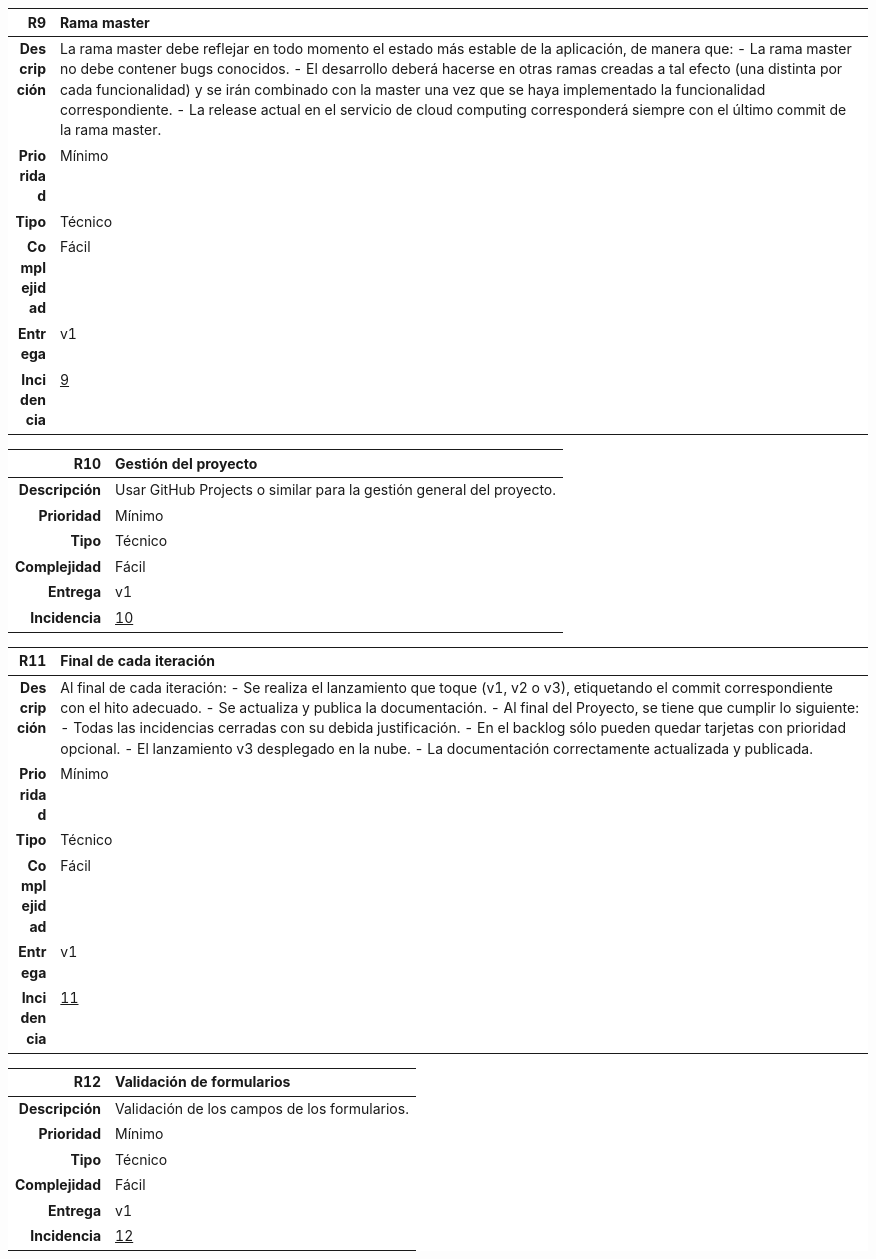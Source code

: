 | **R9**     | **Rama master**         |
| --------------: | :------------------- |
| **Descripción** | La rama master debe reflejar en todo momento el estado más estable de la aplicación, de manera que:  - La rama master no debe contener bugs conocidos. - El desarrollo deberá hacerse en otras ramas creadas a tal efecto (una distinta por cada funcionalidad) y se irán combinado con la master una vez que se haya implementado la funcionalidad correspondiente. - La release actual en el servicio de cloud computing corresponderá siempre con el último commit de la rama master.             |
| **Prioridad**   | Mínimo           |
| **Tipo**        | Técnico                |
| **Complejidad** | Fácil         |
| **Entrega**     | v1             |
| **Incidencia**  | [9](https://github.com/maradriatico/WeebApp/issues/9) |

| **R10**     | **Gestión del proyecto**         |
| --------------: | :------------------- |
| **Descripción** | Usar GitHub Projects o similar para la gestión general del proyecto.             |
| **Prioridad**   | Mínimo           |
| **Tipo**        | Técnico                |
| **Complejidad** | Fácil         |
| **Entrega**     | v1             |
| **Incidencia**  | [10](https://github.com/maradriatico/WeebApp/issues/10) |

| **R11**     | **Final de cada iteración**         |
| --------------: | :------------------- |
| **Descripción** | Al final de cada iteración:  - Se realiza el lanzamiento que toque (v1, v2 o v3), etiquetando el commit correspondiente con el hito adecuado. - Se actualiza y publica la documentación. - Al final del Proyecto, se tiene que cumplir lo siguiente:   - Todas las incidencias cerradas con su debida justificación.   - En el backlog sólo pueden quedar tarjetas con prioridad opcional.   - El lanzamiento v3 desplegado en la nube.   - La documentación correctamente actualizada y publicada.             |
| **Prioridad**   | Mínimo           |
| **Tipo**        | Técnico                |
| **Complejidad** | Fácil         |
| **Entrega**     | v1             |
| **Incidencia**  | [11](https://github.com/maradriatico/WeebApp/issues/11) |

| **R12**     | **Validación de formularios**         |
| --------------: | :------------------- |
| **Descripción** | Validación de  los campos de los formularios.             |
| **Prioridad**   | Mínimo           |
| **Tipo**        | Técnico                |
| **Complejidad** | Fácil         |
| **Entrega**     | v1             |
| **Incidencia**  | [12](https://github.com/maradriatico/WeebApp/issues/12) |
